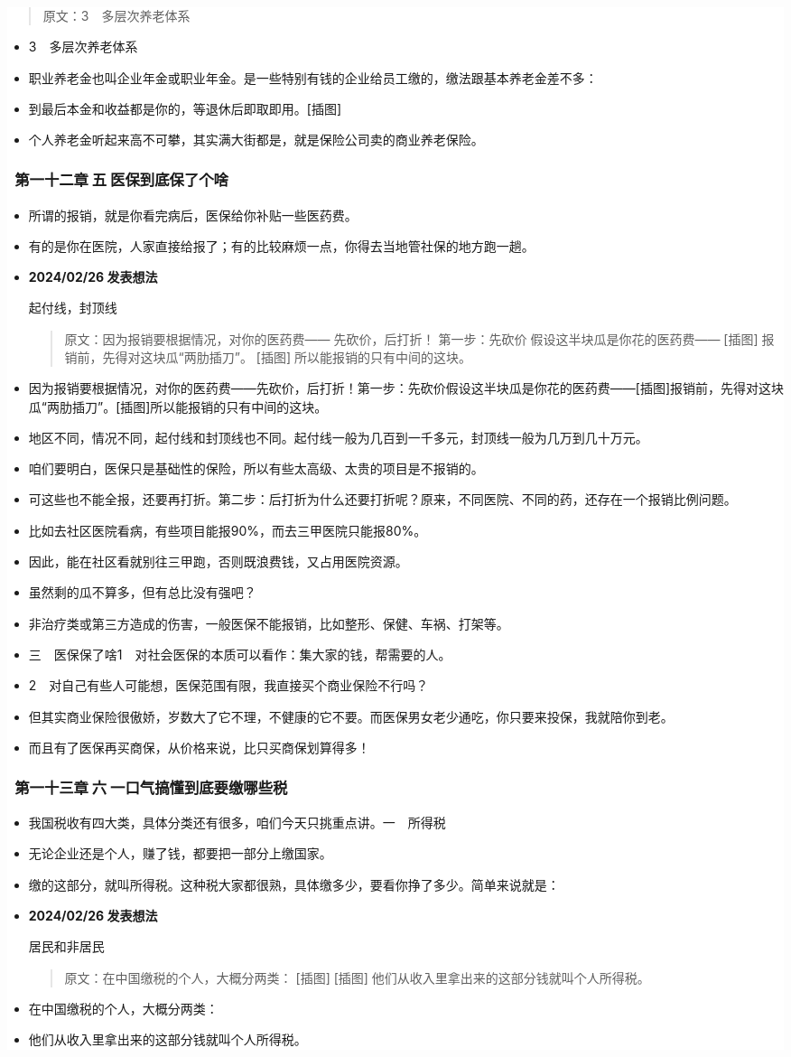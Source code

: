   > 原文：3　多层次养老体系

- 3　多层次养老体系

- 职业养老金也叫企业年金或职业年金。是一些特别有钱的企业给员工缴的，缴法跟基本养老金差不多：

- 到最后本金和收益都是你的，等退休后即取即用。[插图]

- 个人养老金听起来高不可攀，其实满大街都是，就是保险公司卖的商业养老保险。

###  **第一十二章 五 医保到底保了个啥**

- 所谓的报销，就是你看完病后，医保给你补贴一些医药费。

- 有的是你在医院，人家直接给报了；有的比较麻烦一点，你得去当地管社保的地方跑一趟。

- **2024/02/26 发表想法**

  起付线，封顶线

  > 原文：因为报销要根据情况，对你的医药费—— 先砍价，后打折！ 第一步：先砍价 假设这半块瓜是你花的医药费—— [插图] 报销前，先得对这块瓜“两肋插刀”。 [插图] 所以能报销的只有中间的这块。

- 因为报销要根据情况，对你的医药费——先砍价，后打折！第一步：先砍价假设这半块瓜是你花的医药费——[插图]报销前，先得对这块瓜“两肋插刀”。[插图]所以能报销的只有中间的这块。

- 地区不同，情况不同，起付线和封顶线也不同。起付线一般为几百到一千多元，封顶线一般为几万到几十万元。

- 咱们要明白，医保只是基础性的保险，所以有些太高级、太贵的项目是不报销的。

- 可这些也不能全报，还要再打折。第二步：后打折为什么还要打折呢？原来，不同医院、不同的药，还存在一个报销比例问题。

- 比如去社区医院看病，有些项目能报90%，而去三甲医院只能报80%。

- 因此，能在社区看就别往三甲跑，否则既浪费钱，又占用医院资源。

- 虽然剩的瓜不算多，但有总比没有强吧？

- 非治疗类或第三方造成的伤害，一般医保不能报销，比如整形、保健、车祸、打架等。

- 三　医保保了啥1　对社会医保的本质可以看作：集大家的钱，帮需要的人。

- 2　对自己有些人可能想，医保范围有限，我直接买个商业保险不行吗？

- 但其实商业保险很傲娇，岁数大了它不理，不健康的它不要。而医保男女老少通吃，你只要来投保，我就陪你到老。

- 而且有了医保再买商保，从价格来说，比只买商保划算得多！

###  **第一十三章 六 一口气搞懂到底要缴哪些税**

- 我国税收有四大类，具体分类还有很多，咱们今天只挑重点讲。一　所得税

- 无论企业还是个人，赚了钱，都要把一部分上缴国家。

- 缴的这部分，就叫所得税。这种税大家都很熟，具体缴多少，要看你挣了多少。简单来说就是：

- **2024/02/26 发表想法**

  居民和非居民

  > 原文：在中国缴税的个人，大概分两类： [插图] [插图] 他们从收入里拿出来的这部分钱就叫个人所得税。

- 在中国缴税的个人，大概分两类：

- 他们从收入里拿出来的这部分钱就叫个人所得税。
